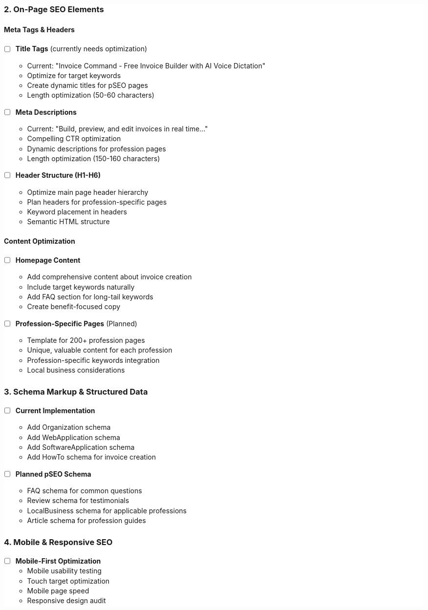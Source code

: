 ### **2. On-Page SEO Elements**

#### **Meta Tags & Headers**
- [ ] **Title Tags** (currently needs optimization)
  - Current: "Invoice Command - Free Invoice Builder with AI Voice Dictation"
  - Optimize for target keywords
  - Create dynamic titles for pSEO pages
  - Length optimization (50-60 characters)

- [ ] **Meta Descriptions**
  - Current: "Build, preview, and edit invoices in real time..."
  - Compelling CTR optimization
  - Dynamic descriptions for profession pages
  - Length optimization (150-160 characters)

- [ ] **Header Structure (H1-H6)**
  - Optimize main page header hierarchy
  - Plan headers for profession-specific pages
  - Keyword placement in headers
  - Semantic HTML structure

#### **Content Optimization**
- [ ] **Homepage Content**
  - Add comprehensive content about invoice creation
  - Include target keywords naturally
  - Add FAQ section for long-tail keywords
  - Create benefit-focused copy

- [ ] **Profession-Specific Pages** (Planned)
  - Template for 200+ profession pages
  - Unique, valuable content for each profession
  - Profession-specific keywords integration
  - Local business considerations

### **3. Schema Markup & Structured Data**
- [ ] **Current Implementation**
  - Add Organization schema
  - Add WebApplication schema
  - Add SoftwareApplication schema
  - Add HowTo schema for invoice creation

- [ ] **Planned pSEO Schema**
  - FAQ schema for common questions
  - Review schema for testimonials
  - LocalBusiness schema for applicable professions
  - Article schema for profession guides

### **4. Mobile & Responsive SEO**
- [ ] **Mobile-First Optimization**
  - Mobile usability testing
  - Touch target optimization
  - Mobile page speed
  - Responsive design audit

